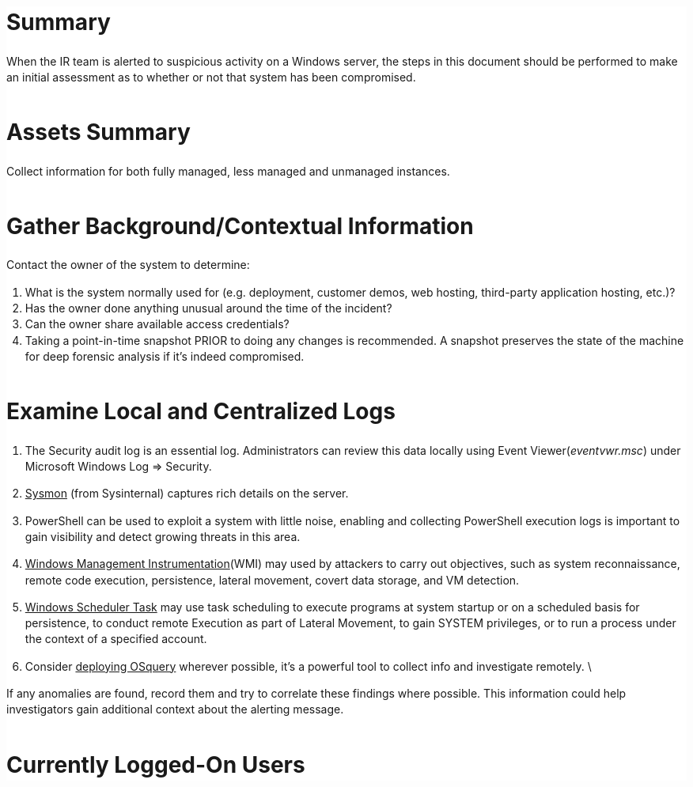 
# Summary

When the IR team is alerted to suspicious activity on a Windows server, the steps in this document should be performed to make an initial assessment as to whether or not that system has been compromised.


# Assets Summary

Collect information for both fully managed, less managed and unmanaged instances.


# Gather Background/Contextual Information

Contact the owner of the system to determine: 

1. What is the system normally used for (e.g. deployment, customer demos, web hosting, third-party application hosting, etc.)?
2. Has the owner done anything unusual around the time of the incident?
3. Can the owner share available access credentials?
4. Taking a point-in-time snapshot PRIOR to doing any changes is recommended. A snapshot preserves the state of the machine for deep forensic analysis if it’s indeed compromised.


# Examine Local and Centralized Logs

1. The Security audit log is an essential log. Administrators can review this data locally using Event Viewer(_eventvwr.msc_) under Microsoft Windows Log => Security.

2. [Sysmon](https://docs.microsoft.com/en-us/sysinternals/downloads/sysmon) (from Sysinternal) captures rich details on the server.

3. PowerShell can be used to exploit a system with little noise, enabling and collecting PowerShell execution logs is important to gain visibility and detect growing threats in this area.

4. [Windows Management Instrumentation](https://docs.microsoft.com/en-us/windows/desktop/wmisdk/wmi-start-page)(WMI) may used by attackers to carry out objectives, such as system reconnaissance, remote code execution, persistence, lateral movement, covert data storage, and VM detection. 

5. [Windows Scheduler Task](https://docs.microsoft.com/en-us/windows/win32/taskschd/task-scheduler-start-page) may use task scheduling to execute programs at system startup or on a scheduled basis for persistence, to conduct remote Execution as part of Lateral Movement, to gain SYSTEM privileges, or to run a process under the context of a specified account. 

6. Consider [deploying OSquery](https://osquery.readthedocs.io/en/stable/installation/install-windows/) wherever possible, it’s a powerful tool to collect info and investigate remotely. \

If any anomalies are found, record them and try to correlate these findings where possible.
This information could help investigators gain additional context about the alerting message.


# Currently Logged-On Users
